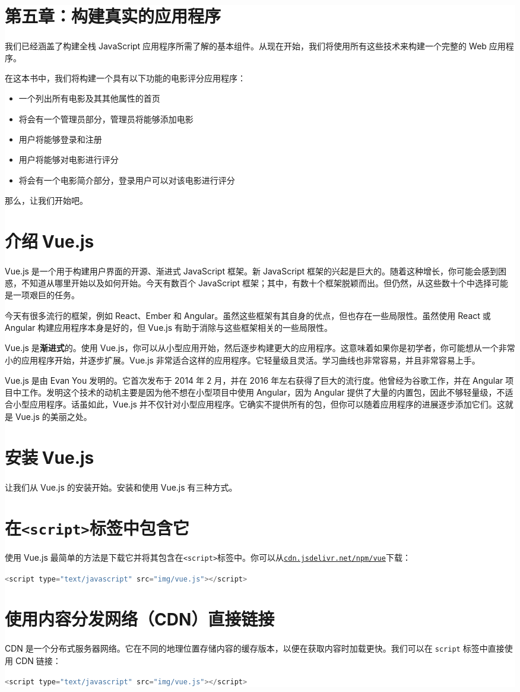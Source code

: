 # 第五章：构建真实的应用程序

我们已经涵盖了构建全栈 JavaScript 应用程序所需了解的基本组件。从现在开始，我们将使用所有这些技术来构建一个完整的 Web 应用程序。

在这本书中，我们将构建一个具有以下功能的电影评分应用程序：

+   一个列出所有电影及其其他属性的首页

+   将会有一个管理员部分，管理员将能够添加电影

+   用户将能够登录和注册

+   用户将能够对电影进行评分

+   将会有一个电影简介部分，登录用户可以对该电影进行评分

那么，让我们开始吧。

# 介绍 Vue.js

Vue.js 是一个用于构建用户界面的开源、渐进式 JavaScript 框架。新 JavaScript 框架的兴起是巨大的。随着这种增长，你可能会感到困惑，不知道从哪里开始以及如何开始。今天有数百个 JavaScript 框架；其中，有数十个框架脱颖而出。但仍然，从这些数十个中选择可能是一项艰巨的任务。

今天有很多流行的框架，例如 React、Ember 和 Angular。虽然这些框架有其自身的优点，但也存在一些局限性。虽然使用 React 或 Angular 构建应用程序本身是好的，但 Vue.js 有助于消除与这些框架相关的一些局限性。

Vue.js 是**渐进式**的。使用 Vue.js，你可以从小型应用开始，然后逐步构建更大的应用程序。这意味着如果你是初学者，你可能想从一个非常小的应用程序开始，并逐步扩展。Vue.js 非常适合这样的应用程序。它轻量级且灵活。学习曲线也非常容易，并且非常容易上手。

Vue.js 是由 Evan You 发明的。它首次发布于 2014 年 2 月，并在 2016 年左右获得了巨大的流行度。他曾经为谷歌工作，并在 Angular 项目中工作。发明这个技术的动机主要是因为他不想在小型项目中使用 Angular，因为 Angular 提供了大量的内置包，因此不够轻量级，不适合小型应用程序。话虽如此，Vue.js 并不仅针对小型应用程序。它确实不提供所有的包，但你可以随着应用程序的进展逐步添加它们。这就是 Vue.js 的美丽之处。

# 安装 Vue.js

让我们从 Vue.js 的安装开始。安装和使用 Vue.js 有三种方式。

# 在`<script>`标签中包含它

使用 Vue.js 最简单的方法是下载它并将其包含在`<script>`标签中。你可以从[`cdn.jsdelivr.net/npm/vue`](https://cdn.jsdelivr.net/npm/vue)下载：

```js
<script type="text/javascript" src="img/vue.js"></script>
```

# 使用内容分发网络（CDN）直接链接

CDN 是一个分布式服务器网络。它在不同的地理位置存储内容的缓存版本，以便在获取内容时加载更快。我们可以在 `script` 标签中直接使用 CDN 链接：

```js
<script type="text/javascript" src="img/vue.js"></script>
```
